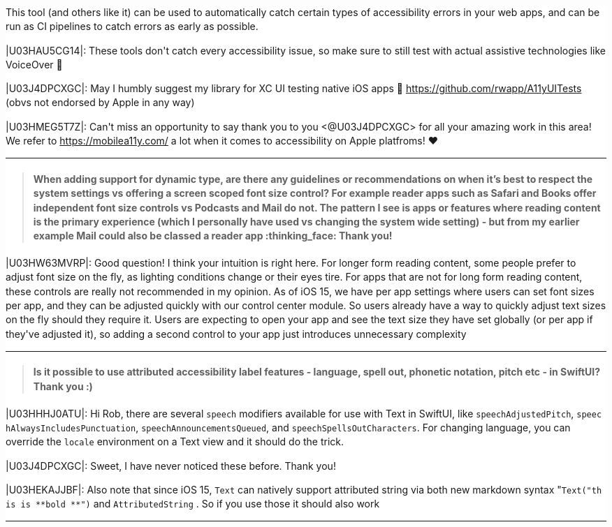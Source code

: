 This tool (and others like it) can be used to automatically catch certain types of accessibility errors in your web apps, and can be run as CI pipelines to catch errors as early as possible.

|U03HAU5CG14|:
These tools don't catch every accessibility issue, so make sure to still test with actual assistive technologies like VoiceOver :slightly_smiling_face:

|U03J4DPCXGC|:
May I humbly suggest my library for XC UI testing native iOS apps :slightly_smiling_face:
<https://github.com/rwapp/A11yUITests>
(obvs not endorsed by Apple in any way)

|U03HMEG5T7Z|:
Can't miss an opportunity to say thank you to you <@U03J4DPCXGC> for all your amazing work in this area! We refer to <https://mobilea11y.com/> a lot when it comes to accessibility on Apple platfroms! :heart:

--- 
> ####  When adding support for dynamic type, are there any guidelines or recommendations on when it’s best to respect the system settings vs offering a screen scoped font size control?  For example reader apps such as Safari and Books offer independent font size controls vs Podcasts and Mail do not.   The pattern I see is apps or features where reading content is the primary experience (which I personally have used vs changing the system wide setting) - but from my earlier example Mail could  also be classed a reader app :thinking_face:  Thank you!


|U03HW63MVRP|:
Good question! I think your intuition is right here. For longer form reading content, some people prefer to adjust font size on the fly, as lighting conditions change or their eyes tire. For apps that are not for long form reading content, these controls are really not recommended in my opinion. As of iOS 15, we have per app settings where users can set font sizes per app, and they can be adjusted quickly with our control center module. So users already have a way to quickly adjust text sizes on the fly should they require it. Users are expecting to open your app and see the text size they have set globally (or per app if they've adjusted it), so adding a second control to your app just introduces unnecessary complexity

--- 
> ####  Is it possible to use attributed accessibility label features - language, spell out, phonetic notation, pitch etc - in SwiftUI? Thank you :)


|U03HHHJ0ATU|:
Hi Rob, there are several `speech` modifiers available for use with Text in SwiftUI, like `speechAdjustedPitch`, `speechAlwaysIncludesPunctuation`, `speechAnnouncementsQueued`, and `speechSpellsOutCharacters`. For changing language, you can override the `locale` environment on a Text view and it should do the trick.

|U03J4DPCXGC|:
Sweet, I have never noticed these before. Thank you!

|U03HEKAJJBF|:
Also note that since iOS 15, `Text` can natively support attributed string via both new markdown syntax "`Text("this is **bold **")` and `AttributedString` . So if you use those it should also work

--- 